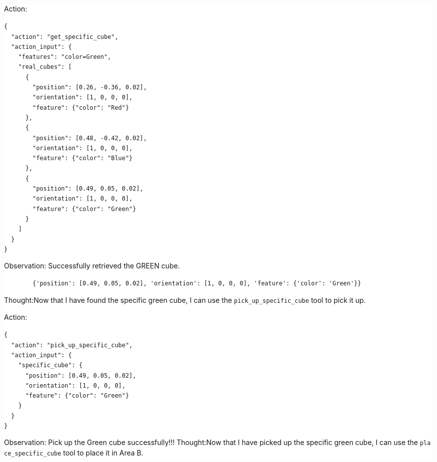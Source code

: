 Action:
```
{
  "action": "get_specific_cube",
  "action_input": {
    "features": "color=Green",
    "real_cubes": [
      {
        "position": [0.26, -0.36, 0.02],
        "orientation": [1, 0, 0, 0],
        "feature": {"color": "Red"}
      },
      {
        "position": [0.48, -0.42, 0.02],
        "orientation": [1, 0, 0, 0],
        "feature": {"color": "Blue"}
      },
      {
        "position": [0.49, 0.05, 0.02],
        "orientation": [1, 0, 0, 0],
        "feature": {"color": "Green"}
      }
    ]
  }
}
```



Observation:
            Successfully retrieved the GREEN cube.

            {'position': [0.49, 0.05, 0.02], 'orientation': [1, 0, 0, 0], 'feature': {'color': 'Green'}}

Thought:Now that I have found the specific green cube, I can use the `pick_up_specific_cube` tool to pick it up.

Action:
```
{
  "action": "pick_up_specific_cube",
  "action_input": {
    "specific_cube": {
      "position": [0.49, 0.05, 0.02],
      "orientation": [1, 0, 0, 0],
      "feature": {"color": "Green"}
    }
  }
}
```



Observation: Pick up the Green cube successfully!!!
Thought:Now that I have picked up the specific green cube, I can use the `place_specific_cube` tool to place it in Area B.
